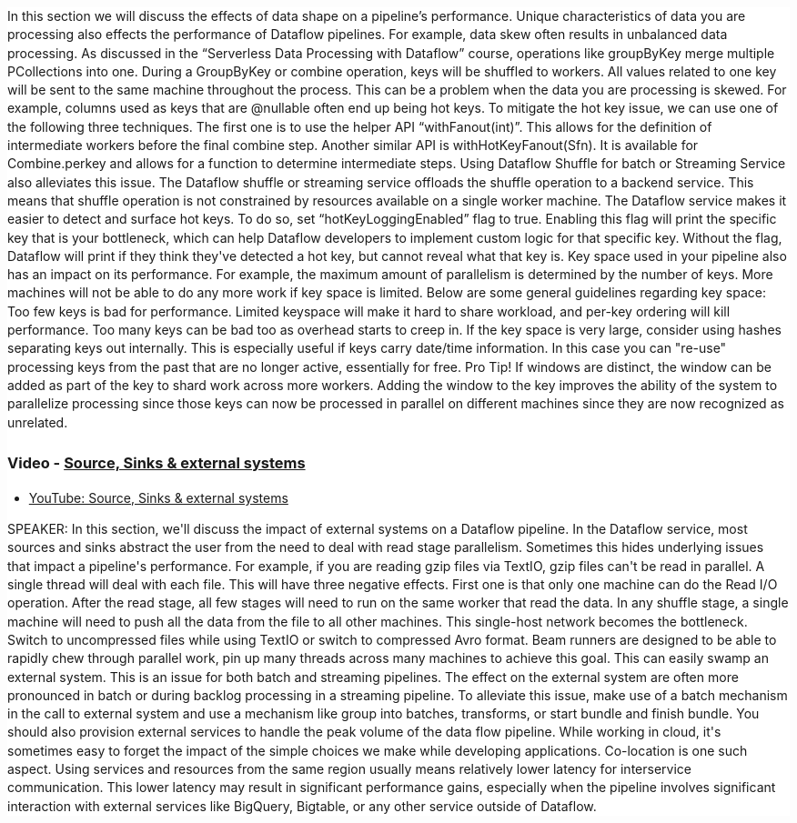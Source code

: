 In this section we will discuss the effects of data shape on a pipeline’s performance. Unique characteristics of data you are processing also effects the performance of Dataflow pipelines. For example, data skew often results in unbalanced data processing. As discussed in the “Serverless Data Processing with Dataflow” course, operations like groupByKey merge multiple PCollections into one. During a GroupByKey or combine operation, keys will be shuffled to workers. All values related to one key will be sent to the same machine throughout the process. This can be a problem when the data you are processing is skewed. For example, columns used as keys that are @nullable often end up being hot keys. To mitigate the hot key issue, we can use one of the following three techniques. The first one is to use the helper API “withFanout(int)”. This allows for the definition of intermediate workers before the final combine step. Another similar API is withHotKeyFanout(Sfn). It is available for Combine.perkey and allows for a function to determine intermediate steps. Using Dataflow Shuffle for batch or Streaming Service also alleviates this issue. The Dataflow shuffle or streaming service offloads the shuffle operation to a backend service. This means that shuffle operation is not constrained by resources available on a single worker machine. The Dataflow service makes it easier to detect and surface hot keys. To do so, set “hotKeyLoggingEnabled” flag to true. Enabling this flag will print the specific key that is your bottleneck, which can help Dataflow developers to implement custom logic for that specific key. Without the flag, Dataflow will print if they think they've detected a hot key, but cannot reveal what that key is. Key space used in your pipeline also has an impact on its performance. For example, the maximum amount of parallelism is determined by the number of keys. More machines will not be able to do any more work if key space is limited. Below are some general guidelines regarding key space: Too few keys is bad for performance. Limited keyspace will make it hard to share workload, and per-key ordering will kill performance. Too many keys can be bad too as overhead starts to creep in. If the key space is very large, consider using hashes separating keys out internally. This is especially useful if keys carry date/time information. In this case you can "re-use" processing keys from the past that are no longer active, essentially for free. Pro Tip! If windows are distinct, the window can be added as part of the key to shard work across more workers. Adding the window to the key improves the ability of the system to parallelize processing since those keys can now be processed in parallel on different machines since they are now recognized as unrelated.

### Video - [Source,  Sinks & external systems](https://www.cloudskillsboost.google/course_templates/264/video/521577)

* [YouTube: Source,  Sinks & external systems](https://www.youtube.com/watch?v=6wxDRex1EZ0)

SPEAKER: In this section, we'll discuss the impact of external systems on a Dataflow pipeline. In the Dataflow service, most sources and sinks abstract the user from the need to deal with read stage parallelism. Sometimes this hides underlying issues that impact a pipeline's performance. For example, if you are reading gzip files via TextIO, gzip files can't be read in parallel. A single thread will deal with each file. This will have three negative effects. First one is that only one machine can do the Read I/O operation. After the read stage, all few stages will need to run on the same worker that read the data. In any shuffle stage, a single machine will need to push all the data from the file to all other machines. This single-host network becomes the bottleneck. Switch to uncompressed files while using TextIO or switch to compressed Avro format. Beam runners are designed to be able to rapidly chew through parallel work, pin up many threads across many machines to achieve this goal. This can easily swamp an external system. This is an issue for both batch and streaming pipelines. The effect on the external system are often more pronounced in batch or during backlog processing in a streaming pipeline. To alleviate this issue, make use of a batch mechanism in the call to external system and use a mechanism like group into batches, transforms, or start bundle and finish bundle. You should also provision external services to handle the peak volume of the data flow pipeline. While working in cloud, it's sometimes easy to forget the impact of the simple choices we make while developing applications. Co-location is one such aspect. Using services and resources from the same region usually means relatively lower latency for interservice communication. This lower latency may result in significant performance gains, especially when the pipeline involves significant interaction with external services like BigQuery, Bigtable, or any other service outside of Dataflow.
